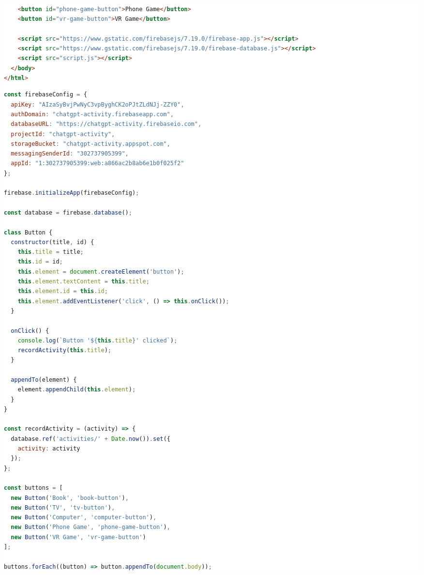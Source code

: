 ```html
    <button id="phone-game-button">Phone Game</button>
    <button id="vr-game-button">VR Game</button>

    <script src="https://www.gstatic.com/firebasejs/7.19.0/firebase-app.js"></script>
    <script src="https://www.gstatic.com/firebasejs/7.19.0/firebase-database.js"></script>
    <script src="script.js"></script>
  </body>
</html>
```

```javascript
const firebaseConfig = {
  apiKey: "AIzaSyBvjPwNyC3vpByghCK2oPJtZLdNJj-ZZY0",
  authDomain: "chatgpt-activity.firebaseapp.com",
  databaseURL: "https://chatgpt-activity.firebaseio.com",
  projectId: "chatgpt-activity",
  storageBucket: "chatgpt-activity.appspot.com",
  messagingSenderId: "302737905399",
  appId: "1:302737905399:web:a866ac2b8ab6e1b0f025f2"
};

firebase.initializeApp(firebaseConfig);

const database = firebase.database();

class Button {
  constructor(title, id) {
    this.title = title;
    this.id = id;
    this.element = document.createElement('button');
    this.element.textContent = this.title;
    this.element.id = this.id;
    this.element.addEventListener('click', () => this.onClick());
  }

  onClick() {
    console.log(`Button '${this.title}' clicked`);
    recordActivity(this.title);
  }

  appendTo(element) {
    element.appendChild(this.element);
  }
}

const recordActivity = (activity) => {
  database.ref('activities/' + Date.now()).set({
    activity: activity
  });
};

const buttons = [
  new Button('Book', 'book-button'),
  new Button('TV', 'tv-button'),
  new Button('Computer', 'computer-button'),
  new Button('Phone Game', 'phone-game-button'),
  new Button('VR Game', 'vr-game-button')
];

buttons.forEach((button) => button.appendTo(document.body));
```
